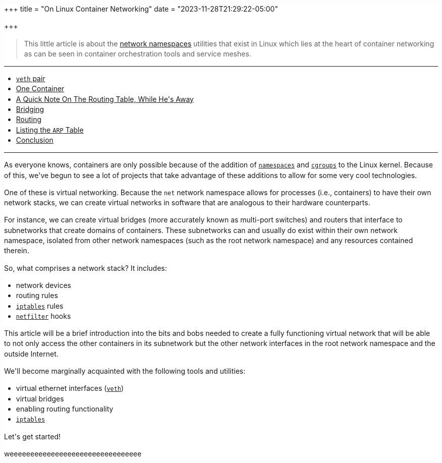 +++
title = "On Linux Container Networking"
date = "2023-11-28T21:29:22-05:00"

+++

> This little article is about the [network namespaces] utilities that exist in Linux which lies at the heart of container networking as can be seen in container orchestration tools and service meshes.

---

- [`veth` pair](#veth-pair)
- [One Container](#one-container)
- [A Quick Note On The Routing Table, While He's Away](#a-quick-note-on-the-routing-table-while-hes-away)
- [Bridging](#bridging)
- [Routing](#routing)
- [Listing the `ARP` Table](#listing-the-arp-table)
- [Conclusion](#conclusion)

---

As everyone knows, containers are only possible because of the addition of [`namespaces`] and [`cgroups`] to the Linux kernel.  Because of this, we've begun to see a lot of projects that take advantage of these additions to allow for some very cool technologies.

One of these is virtual networking.  Because the `net` network namespace allows for processes (i.e., containers) to have their own network stacks, we can create virtual networks in software that are analogous to their hardware counterparts.

For instance, we can create virtual bridges (more accurately known as multi-port switches) and routers that interface to subnetworks that create domains of containers.  These subnetworks can and usually do exist within their own network namespace, isolated from other network namespaces (such as the root network namespace) and any resources contained therein.

So, what comprises a network stack?  It includes:

- network devices
- routing rules
- [`iptables`] rules
- [`netfilter`] hooks

This article will be a brief introduction into the bits and bobs needed to create a fully functioning virtual network that will be able to not only access the other containers in its subnetwork but the other network interfaces in the root network namespace and the outside Internet.

We'll become marginally acquainted with the following tools and utilities:

- virtual ethernet interfaces ([`veth`])
- virtual bridges
- enabling routing functionality
- [`iptables`]

Let's get started!

weeeeeeeeeeeeeeeeeeeeeeeeeeeeeeee


[network namespaces]: https://man7.org/linux/man-pages/man7/network_namespaces.7.html
[`ip`]: https://www.man7.org/linux/man-pages/man8/ip.8.html
[`iproute2`]: https://en.wikipedia.org/wiki/Iproute2
[`nsenter`]: https://www.man7.org/linux/man-pages/man1/nsenter.1.html
[`veth`]: https://man7.org/linux/man-pages/man4/veth.4.html
[`CIDR`]: /2021/04/24/on-classless-networks/
[`iptables`]: https://www.man7.org/linux/man-pages/man8/iptables.8.html
[`namespaces`]: https://man7.org/linux/man-pages/man7/namespaces.7.html
[`cgroups`]: https://man7.org/linux/man-pages/man7/cgroups.7.html
[`netfilter`]: https://en.wikipedia.org/wiki/Netfilter